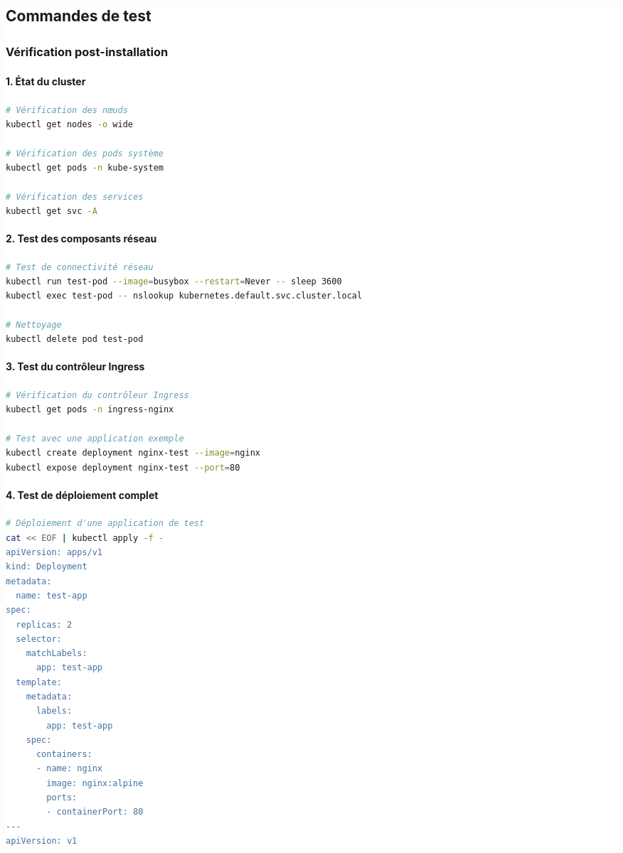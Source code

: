 
## Commandes de test

### Vérification post-installation

#### 1. État du cluster

```bash
# Vérification des nœuds
kubectl get nodes -o wide

# Vérification des pods système
kubectl get pods -n kube-system

# Vérification des services
kubectl get svc -A
```

#### 2. Test des composants réseau

```bash
# Test de connectivité réseau
kubectl run test-pod --image=busybox --restart=Never -- sleep 3600
kubectl exec test-pod -- nslookup kubernetes.default.svc.cluster.local

# Nettoyage
kubectl delete pod test-pod
```

#### 3. Test du contrôleur Ingress

```bash
# Vérification du contrôleur Ingress
kubectl get pods -n ingress-nginx

# Test avec une application exemple
kubectl create deployment nginx-test --image=nginx
kubectl expose deployment nginx-test --port=80
```

#### 4. Test de déploiement complet

```bash
# Déploiement d'une application de test
cat << EOF | kubectl apply -f -
apiVersion: apps/v1
kind: Deployment
metadata:
  name: test-app
spec:
  replicas: 2
  selector:
    matchLabels:
      app: test-app
  template:
    metadata:
      labels:
        app: test-app
    spec:
      containers:
      - name: nginx
        image: nginx:alpine
        ports:
        - containerPort: 80
---
apiVersion: v1
```